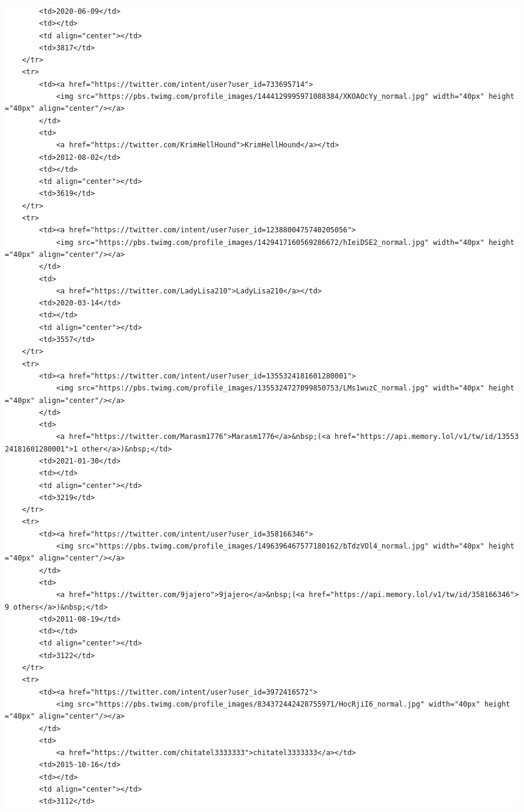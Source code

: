             <td>2020-06-09</td>
            <td></td>
            <td align="center"></td>
            <td>3817</td>
        </tr>
        <tr>
            <td><a href="https://twitter.com/intent/user?user_id=733695714">
                <img src="https://pbs.twimg.com/profile_images/1444129995971088384/XKOAOcYy_normal.jpg" width="40px" height="40px" align="center"/></a>
            </td>
            <td>
                <a href="https://twitter.com/KrimHellHound">KrimHellHound</a></td>
            <td>2012-08-02</td>
            <td></td>
            <td align="center"></td>
            <td>3619</td>
        </tr>
        <tr>
            <td><a href="https://twitter.com/intent/user?user_id=1238800475740205056">
                <img src="https://pbs.twimg.com/profile_images/1429417160569286672/hIeiDSE2_normal.jpg" width="40px" height="40px" align="center"/></a>
            </td>
            <td>
                <a href="https://twitter.com/LadyLisa210">LadyLisa210</a></td>
            <td>2020-03-14</td>
            <td></td>
            <td align="center"></td>
            <td>3557</td>
        </tr>
        <tr>
            <td><a href="https://twitter.com/intent/user?user_id=1355324181601280001">
                <img src="https://pbs.twimg.com/profile_images/1355324727099850753/LMs1wuzC_normal.jpg" width="40px" height="40px" align="center"/></a>
            </td>
            <td>
                <a href="https://twitter.com/Marasm1776">Marasm1776</a>&nbsp;(<a href="https://api.memory.lol/v1/tw/id/1355324181601280001">1 other</a>)&nbsp;</td>
            <td>2021-01-30</td>
            <td></td>
            <td align="center"></td>
            <td>3219</td>
        </tr>
        <tr>
            <td><a href="https://twitter.com/intent/user?user_id=358166346">
                <img src="https://pbs.twimg.com/profile_images/1496396467577180162/bTdzVOl4_normal.jpg" width="40px" height="40px" align="center"/></a>
            </td>
            <td>
                <a href="https://twitter.com/9jajero">9jajero</a>&nbsp;(<a href="https://api.memory.lol/v1/tw/id/358166346">9 others</a>)&nbsp;</td>
            <td>2011-08-19</td>
            <td></td>
            <td align="center"></td>
            <td>3122</td>
        </tr>
        <tr>
            <td><a href="https://twitter.com/intent/user?user_id=3972416572">
                <img src="https://pbs.twimg.com/profile_images/834372442428755971/HocRjiI6_normal.jpg" width="40px" height="40px" align="center"/></a>
            </td>
            <td>
                <a href="https://twitter.com/chitatel3333333">chitatel3333333</a></td>
            <td>2015-10-16</td>
            <td></td>
            <td align="center"></td>
            <td>3112</td>